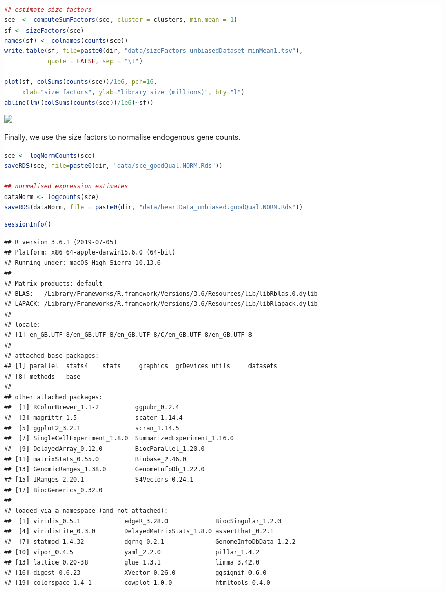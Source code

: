```r
## estimate size factors
sce  <- computeSumFactors(sce, cluster = clusters, min.mean = 1)
sf <- sizeFactors(sce)
names(sf) <- colnames(counts(sce))
write.table(sf, file=paste0(dir, "data/sizeFactors_unbiasedDataset_minMean1.tsv"), 
            quote = FALSE, sep = "\t")

plot(sf, colSums(counts(sce))/1e6, pch=16, 
     xlab="size factors", ylab="library size (millions)", bty="l")
abline(lm((colSums(counts(sce))/1e6)~sf))
```

![](01_QC_and_normalisation_files/figure-html/sizeFactors-1.png)

Finally, we use the size factors to normalise endogenous gene counts.


```r
sce <- logNormCounts(sce)
saveRDS(sce, file=paste0(dir, "data/sce_goodQual.NORM.Rds"))

## normalised expression estimates
dataNorm <- logcounts(sce)
saveRDS(dataNorm, file = paste0(dir, "data/heartData_unbiased.goodQual.NORM.Rds"))
```



```r
sessionInfo()
```

```
## R version 3.6.1 (2019-07-05)
## Platform: x86_64-apple-darwin15.6.0 (64-bit)
## Running under: macOS High Sierra 10.13.6
## 
## Matrix products: default
## BLAS:   /Library/Frameworks/R.framework/Versions/3.6/Resources/lib/libRblas.0.dylib
## LAPACK: /Library/Frameworks/R.framework/Versions/3.6/Resources/lib/libRlapack.dylib
## 
## locale:
## [1] en_GB.UTF-8/en_GB.UTF-8/en_GB.UTF-8/C/en_GB.UTF-8/en_GB.UTF-8
## 
## attached base packages:
## [1] parallel  stats4    stats     graphics  grDevices utils     datasets 
## [8] methods   base     
## 
## other attached packages:
##  [1] RColorBrewer_1.1-2          ggpubr_0.2.4               
##  [3] magrittr_1.5                scater_1.14.4              
##  [5] ggplot2_3.2.1               scran_1.14.5               
##  [7] SingleCellExperiment_1.8.0  SummarizedExperiment_1.16.0
##  [9] DelayedArray_0.12.0         BiocParallel_1.20.0        
## [11] matrixStats_0.55.0          Biobase_2.46.0             
## [13] GenomicRanges_1.38.0        GenomeInfoDb_1.22.0        
## [15] IRanges_2.20.1              S4Vectors_0.24.1           
## [17] BiocGenerics_0.32.0        
## 
## loaded via a namespace (and not attached):
##  [1] viridis_0.5.1            edgeR_3.28.0             BiocSingular_1.2.0      
##  [4] viridisLite_0.3.0        DelayedMatrixStats_1.8.0 assertthat_0.2.1        
##  [7] statmod_1.4.32           dqrng_0.2.1              GenomeInfoDbData_1.2.2  
## [10] vipor_0.4.5              yaml_2.2.0               pillar_1.4.2            
## [13] lattice_0.20-38          glue_1.3.1               limma_3.42.0            
## [16] digest_0.6.23            XVector_0.26.0           ggsignif_0.6.0          
## [19] colorspace_1.4-1         cowplot_1.0.0            htmltools_0.4.0         
```